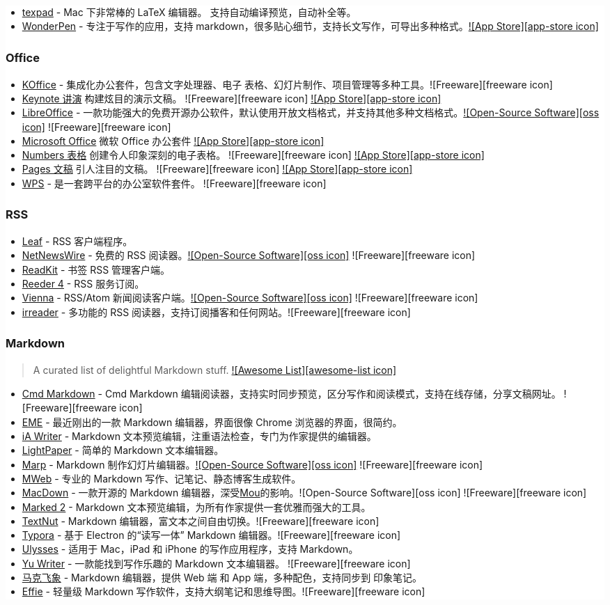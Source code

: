 - [texpad](https://www.texpad.com/) - Mac 下非常棒的 LaTeX 编辑器。 支持自动编译预览，自动补全等。
- [WonderPen](https://www.momothink.com/wonderpen) - 专注于写作的应用，支持 markdown，很多贴心细节，支持长文写作，可导出多种格式。[![App Store][app-store icon]](https://itunes.apple.com/cn/app/wonderpen/id1173437104?l=en&mt=12)

### Office

- [KOffice](https://www.kde.org/applications/office/) - 集成化办公套件，包含文字处理器、电子 表格、幻灯片制作、项目管理等多种工具。![Freeware][freeware icon]
- [Keynote 讲演](https://apps.apple.com/cn/app/keynote/id409183694?mt=12) 构建炫目的演示文稿。 ![Freeware][freeware icon] [![App Store][app-store icon]](https://apps.apple.com/cn/app/keynote/id409183694?mt=12)
- [LibreOffice](https://zh-cn.libreoffice.org/) - 一款功能强大的免费开源办公软件，默认使用开放文档格式，并支持其他多种文档格式。[![Open-Source Software][oss icon]](http://zh-cn.libreoffice.org/download/source-code/) ![Freeware][freeware icon]
- [Microsoft Office](https://products.office.com/zh-cn/mac) 微软 Office 办公套件 [![App Store][app-store icon]](https://apps.apple.com/cn/app/numbers/id409203825?mt=12)
- [Numbers 表格](https://apps.apple.com/cn/app/numbers/id409203825?mt=12) 创建令人印象深刻的电子表格。 ![Freeware][freeware icon] [![App Store][app-store icon]](https://apps.apple.com/cn/app/numbers/id409203825?mt=12)
- [Pages 文稿](https://apps.apple.com/cn/app/pages/id409201541?mt=12) 引人注目的文稿。 ![Freeware][freeware icon] [![App Store][app-store icon]](https://apps.apple.com/cn/app/pages/id409201541?mt=12)
- [WPS](https://www.wps.cn/product/wpsmac/) - 是一套跨平台的办公室软件套件。 ![Freeware][freeware icon]

### RSS

- [Leaf](http://www.rockysandstudio.com/) - RSS 客户端程序。
- [NetNewsWire](https://ranchero.com/netnewswire/) - 免费的 RSS 阅读器。[![Open-Source Software][oss icon]](https://github.com/brentsimmons/NetNewsWire) ![Freeware][freeware icon]
- [ReadKit](http://readkitapp.com/) - 书签 RSS 管理客户端。
- [Reeder 4](http://reederapp.com/) - RSS 服务订阅。
- [Vienna](http://viennarss.github.io/) - RSS/Atom 新闻阅读客户端。[![Open-Source Software][oss icon]](https://github.com/ViennaRSS/vienna-rss) ![Freeware][freeware icon]
- [irreader](http://irreader.fatecore.com) - 多功能的 RSS 阅读器，支持订阅播客和任何网站。![Freeware][freeware icon]

### Markdown

> A curated list of delightful Markdown stuff. [![Awesome List][awesome-list icon]](https://github.com/BubuAnabelas/awesome-markdown#tools)

- [Cmd Markdown](https://www.zybuluo.com/) - Cmd Markdown 编辑阅读器，支持实时同步预览，区分写作和阅读模式，支持在线存储，分享文稿网址。 ![Freeware][freeware icon]
- [EME](https://github.com/egoist/eme) - 最近刚出的一款 Markdown 编辑器，界面很像 Chrome 浏览器的界面，很简约。
- [iA Writer](https://ia.net/writer/) - Markdown 文本预览编辑，注重语法检查，专门为作家提供的编辑器。
- [LightPaper](http://lightpaper.42squares.in/) - 简单的 Markdown 文本编辑器。
- [Marp](https://marp.app) - Markdown 制作幻灯片编辑器。[![Open-Source Software][oss icon]](https://github.com/yhatt/marp) ![Freeware][freeware icon]
- [MWeb](http://zh.mweb.im/) - 专业的 Markdown 写作、记笔记、静态博客生成软件。
- [MacDown](http://macdown.uranusjr.com/) - 一款开源的 Markdown 编辑器，深受[Mou](http://25.io/mou/)的影响。![Open-Source Software][oss icon] ![Freeware][freeware icon]
- [Marked 2](http://marked2app.com/) - Markdown 文本预览编辑，为所有作家提供一套优雅而强大的工具。
- [TextNut](http://www.textnutwriter.com/) - Markdown 编辑器，富文本之间自由切换。![Freeware][freeware icon]
- [Typora](http://www.typora.io/) - 基于 Electron 的“读写一体” Markdown 编辑器。![Freeware][freeware icon]
- [Ulysses](https://www.ulyssesapp.com/features/) - 适用于 Mac，iPad 和 iPhone 的写作应用程序，支持 Markdown。
- [Yu Writer](https://ivarptr.github.io/yu-writer.site/) - 一款能找到写作乐趣的 Markdown 文本编辑器。 ![Freeware][freeware icon]
- [马克飞象](https://maxiang.io/) - Markdown 编辑器，提供 Web 端 和 App 端，多种配色，支持同步到 印象笔记。
- [Effie](https://www.effie.co/) - 轻量级 Markdown 写作软件，支持大纲笔记和思维导图。![Freeware][freeware icon]
